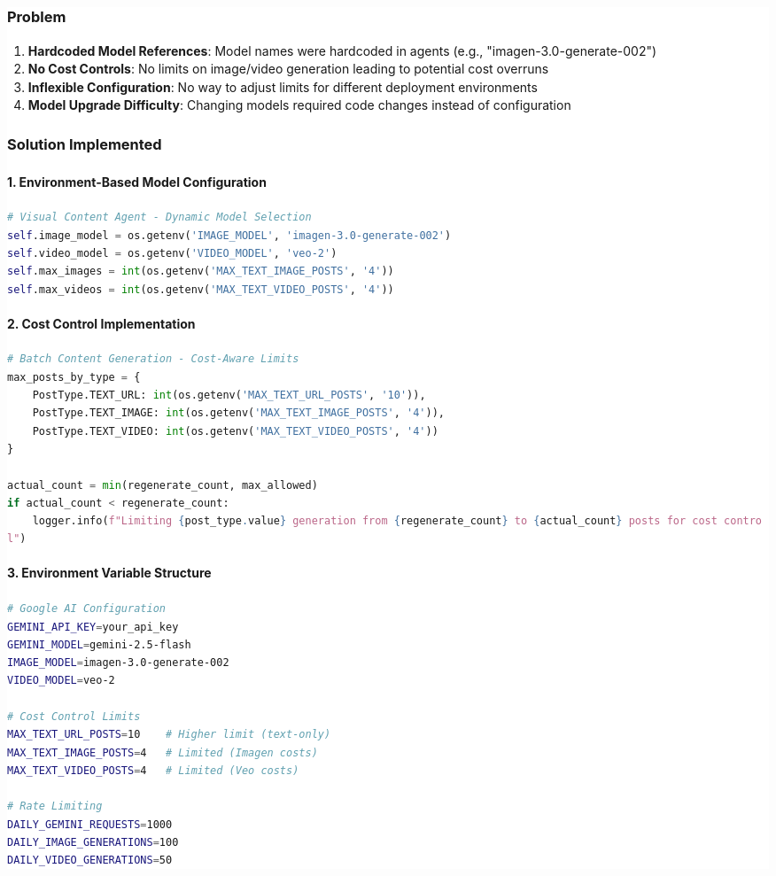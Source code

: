 ### Problem
1. **Hardcoded Model References**: Model names were hardcoded in agents (e.g., "imagen-3.0-generate-002")
2. **No Cost Controls**: No limits on image/video generation leading to potential cost overruns
3. **Inflexible Configuration**: No way to adjust limits for different deployment environments
4. **Model Upgrade Difficulty**: Changing models required code changes instead of configuration

### Solution Implemented

#### 1. Environment-Based Model Configuration
```python
# Visual Content Agent - Dynamic Model Selection
self.image_model = os.getenv('IMAGE_MODEL', 'imagen-3.0-generate-002')
self.video_model = os.getenv('VIDEO_MODEL', 'veo-2')
self.max_images = int(os.getenv('MAX_TEXT_IMAGE_POSTS', '4'))
self.max_videos = int(os.getenv('MAX_TEXT_VIDEO_POSTS', '4'))
```

#### 2. Cost Control Implementation
```python
# Batch Content Generation - Cost-Aware Limits
max_posts_by_type = {
    PostType.TEXT_URL: int(os.getenv('MAX_TEXT_URL_POSTS', '10')),
    PostType.TEXT_IMAGE: int(os.getenv('MAX_TEXT_IMAGE_POSTS', '4')), 
    PostType.TEXT_VIDEO: int(os.getenv('MAX_TEXT_VIDEO_POSTS', '4'))
}

actual_count = min(regenerate_count, max_allowed)
if actual_count < regenerate_count:
    logger.info(f"Limiting {post_type.value} generation from {regenerate_count} to {actual_count} posts for cost control")
```

#### 3. Environment Variable Structure
```bash
# Google AI Configuration
GEMINI_API_KEY=your_api_key
GEMINI_MODEL=gemini-2.5-flash
IMAGE_MODEL=imagen-3.0-generate-002
VIDEO_MODEL=veo-2

# Cost Control Limits
MAX_TEXT_URL_POSTS=10    # Higher limit (text-only)
MAX_TEXT_IMAGE_POSTS=4   # Limited (Imagen costs)
MAX_TEXT_VIDEO_POSTS=4   # Limited (Veo costs)

# Rate Limiting
DAILY_GEMINI_REQUESTS=1000
DAILY_IMAGE_GENERATIONS=100
DAILY_VIDEO_GENERATIONS=50
```
